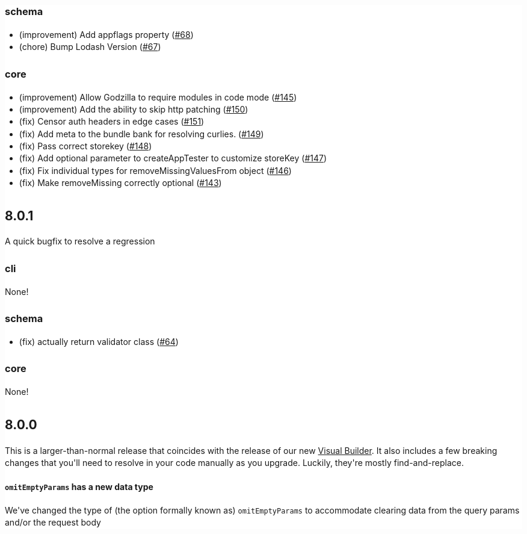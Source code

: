 ### schema

- (improvement) Add appflags property ([#68](https://github.com/zapier/zapier-platform-schema/pull/68))
- (chore) Bump Lodash Version ([#67](https://github.com/zapier/zapier-platform-schema/pull/67))

### core

- (improvement) Allow Godzilla to require modules in code mode ([#145](https://github.com/zapier/zapier-platform-core/pull/145))
- (improvement) Add the ability to skip http patching ([#150](https://github.com/zapier/zapier-platform-core/pull/150))
- (fix) Censor auth headers in edge cases ([#151](https://github.com/zapier/zapier-platform-core/pull/151))
- (fix) Add meta to the bundle bank for resolving curlies. ([#149](https://github.com/zapier/zapier-platform-core/pull/149))
- (fix) Pass correct storekey ([#148](https://github.com/zapier/zapier-platform-core/pull/148))
- (fix) Add optional parameter to createAppTester to customize storeKey ([#147](https://github.com/zapier/zapier-platform-core/pull/147))
- (fix) Fix individual types for removeMissingValuesFrom object ([#146](https://github.com/zapier/zapier-platform-core/pull/146))
- (fix) Make removeMissing correctly optional ([#143](https://github.com/zapier/zapier-platform-core/pull/143))

## 8.0.1

A quick bugfix to resolve a regression

### cli

None!

### schema

- (fix) actually return validator class ([#64](https://github.com/zapier/zapier-platform-schema/pull/64))

### core

None!

## 8.0.0

This is a larger-than-normal release that coincides with the release of our new [Visual Builder](https://zapier.github.io/visual-builder/). It also includes a few breaking changes that you'll need to resolve in your code manually as you upgrade. Luckily, they're mostly find-and-replace.

#### `omitEmptyParams` has a new data type

We've changed the type of (the option formally known as) `omitEmptyParams` to accommodate clearing data from the query params and/or the request body
